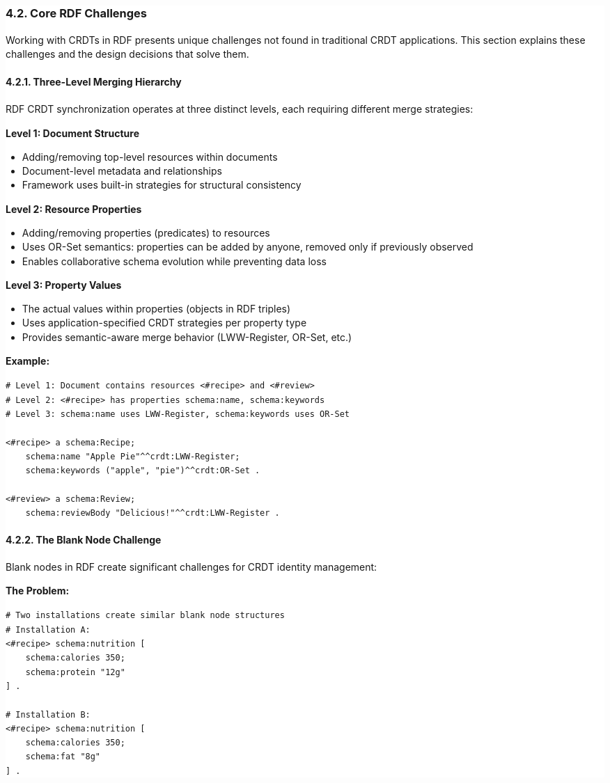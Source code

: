 ### 4.2. Core RDF Challenges

Working with CRDTs in RDF presents unique challenges not found in traditional CRDT applications. This section explains these challenges and the design decisions that solve them.

#### 4.2.1. Three-Level Merging Hierarchy

RDF CRDT synchronization operates at three distinct levels, each requiring different merge strategies:

**Level 1: Document Structure**
- Adding/removing top-level resources within documents
- Document-level metadata and relationships
- Framework uses built-in strategies for structural consistency

**Level 2: Resource Properties**
- Adding/removing properties (predicates) to resources
- Uses OR-Set semantics: properties can be added by anyone, removed only if previously observed
- Enables collaborative schema evolution while preventing data loss

**Level 3: Property Values**
- The actual values within properties (objects in RDF triples)
- Uses application-specified CRDT strategies per property type
- Provides semantic-aware merge behavior (LWW-Register, OR-Set, etc.)

**Example:**
```turtle
# Level 1: Document contains resources <#recipe> and <#review>
# Level 2: <#recipe> has properties schema:name, schema:keywords
# Level 3: schema:name uses LWW-Register, schema:keywords uses OR-Set

<#recipe> a schema:Recipe;
    schema:name "Apple Pie"^^crdt:LWW-Register;
    schema:keywords ("apple", "pie")^^crdt:OR-Set .

<#review> a schema:Review;
    schema:reviewBody "Delicious!"^^crdt:LWW-Register .
```

#### 4.2.2. The Blank Node Challenge

Blank nodes in RDF create significant challenges for CRDT identity management:

**The Problem:**
```turtle
# Two installations create similar blank node structures
# Installation A:
<#recipe> schema:nutrition [
    schema:calories 350;
    schema:protein "12g"
] .

# Installation B:
<#recipe> schema:nutrition [
    schema:calories 350;
    schema:fat "8g"
] .
```
